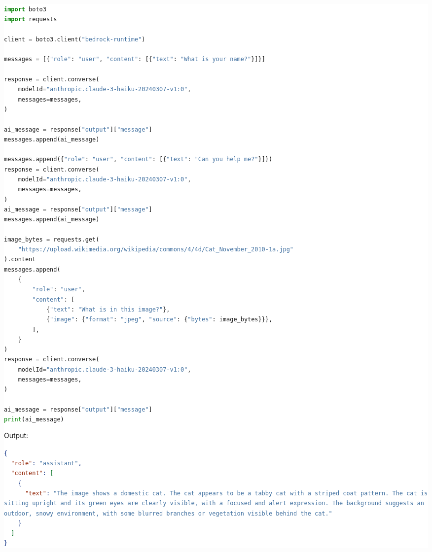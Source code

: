 ```python
import boto3
import requests

client = boto3.client("bedrock-runtime")

messages = [{"role": "user", "content": [{"text": "What is your name?"}]}]

response = client.converse(
    modelId="anthropic.claude-3-haiku-20240307-v1:0",
    messages=messages,
)

ai_message = response["output"]["message"]
messages.append(ai_message)

messages.append({"role": "user", "content": [{"text": "Can you help me?"}]})
response = client.converse(
    modelId="anthropic.claude-3-haiku-20240307-v1:0",
    messages=messages,
)
ai_message = response["output"]["message"]
messages.append(ai_message)

image_bytes = requests.get(
    "https://upload.wikimedia.org/wikipedia/commons/4/4d/Cat_November_2010-1a.jpg"
).content
messages.append(
    {
        "role": "user",
        "content": [
            {"text": "What is in this image?"},
            {"image": {"format": "jpeg", "source": {"bytes": image_bytes}}},
        ],
    }
)
response = client.converse(
    modelId="anthropic.claude-3-haiku-20240307-v1:0",
    messages=messages,
)

ai_message = response["output"]["message"]
print(ai_message)
```

Output:

```json
{
  "role": "assistant",
  "content": [
    {
      "text": "The image shows a domestic cat. The cat appears to be a tabby cat with a striped coat pattern. The cat is sitting upright and its green eyes are clearly visible, with a focused and alert expression. The background suggests an outdoor, snowy environment, with some blurred branches or vegetation visible behind the cat."
    }
  ]
}
```


[1]: https://aws.amazon.com/about-aws/whats-new/2024/05/amazon-bedrock-new-converse-api/
[2]: https://docs.aws.amazon.com/bedrock/latest/userguide/conversation-inference.html#conversation-inference-supported-models-features
[3]: https://docs.aws.amazon.com/bedrock/latest/APIReference/API_runtime_Converse.html#API_runtime_Converse_ResponseSyntax
[4]: https://upload.wikimedia.org/wikipedia/commons/4/4d/Cat_November_2010-1a.jpg
[5]: https://docs.anthropic.com/en/docs/tool-use-examples#multiple-tools